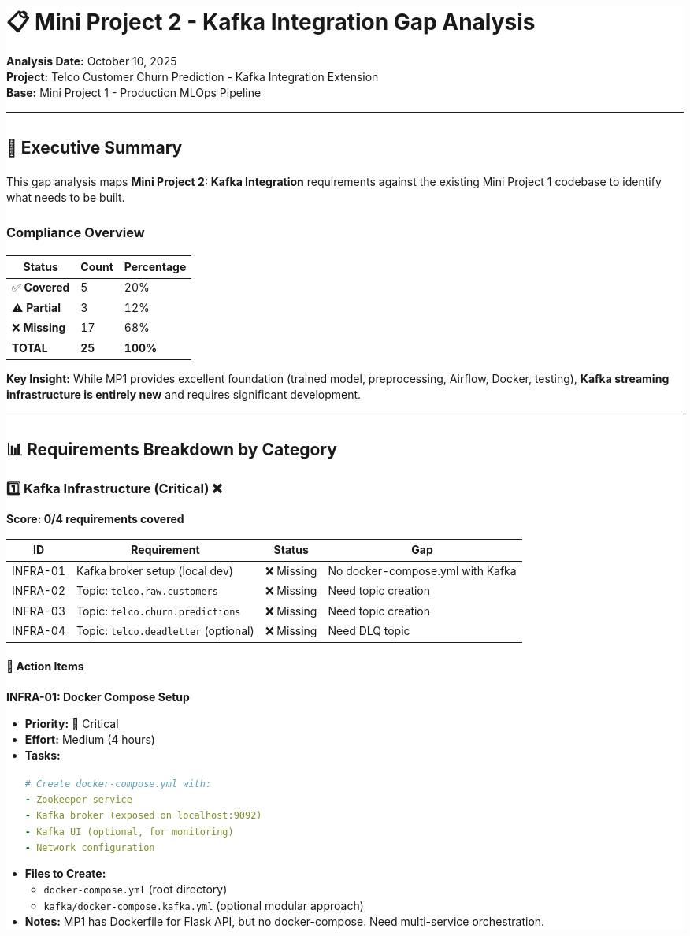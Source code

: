 # 📋 Mini Project 2 - Kafka Integration Gap Analysis

**Analysis Date:** October 10, 2025  
**Project:** Telco Customer Churn Prediction - Kafka Integration Extension  
**Base:** Mini Project 1 - Production MLOps Pipeline

---

## 🎯 Executive Summary

This gap analysis maps **Mini Project 2: Kafka Integration** requirements against the existing Mini Project 1 codebase to identify what needs to be built.

### Compliance Overview

| Status | Count | Percentage |
|--------|-------|------------|
| ✅ **Covered** | 5 | 20% |
| ⚠️ **Partial** | 3 | 12% |
| ❌ **Missing** | 17 | 68% |
| **TOTAL** | **25** | **100%** |

**Key Insight:** While MP1 provides excellent foundation (trained model, preprocessing, Airflow, Docker, testing), **Kafka streaming infrastructure is entirely new** and requires significant development.

---

## 📊 Requirements Breakdown by Category

### 1️⃣ Kafka Infrastructure (Critical) ❌

**Score: 0/4 requirements covered**

| ID | Requirement | Status | Gap |
|----|-------------|--------|-----|
| INFRA-01 | Kafka broker setup (local dev) | ❌ Missing | No docker-compose.yml with Kafka |
| INFRA-02 | Topic: `telco.raw.customers` | ❌ Missing | Need topic creation |
| INFRA-03 | Topic: `telco.churn.predictions` | ❌ Missing | Need topic creation |
| INFRA-04 | Topic: `telco.deadletter` (optional) | ❌ Missing | Need DLQ topic |

#### 📝 Action Items

**INFRA-01: Docker Compose Setup**
- **Priority:** 🔴 Critical
- **Effort:** Medium (4 hours)
- **Tasks:**
  ```yaml
  # Create docker-compose.yml with:
  - Zookeeper service
  - Kafka broker (exposed on localhost:9092)
  - Kafka UI (optional, for monitoring)
  - Network configuration
  ```
- **Files to Create:**
  - `docker-compose.yml` (root directory)
  - `kafka/docker-compose.kafka.yml` (optional modular approach)
- **Notes:** MP1 has Dockerfile for Flask API, but no docker-compose. Need multi-service orchestration.